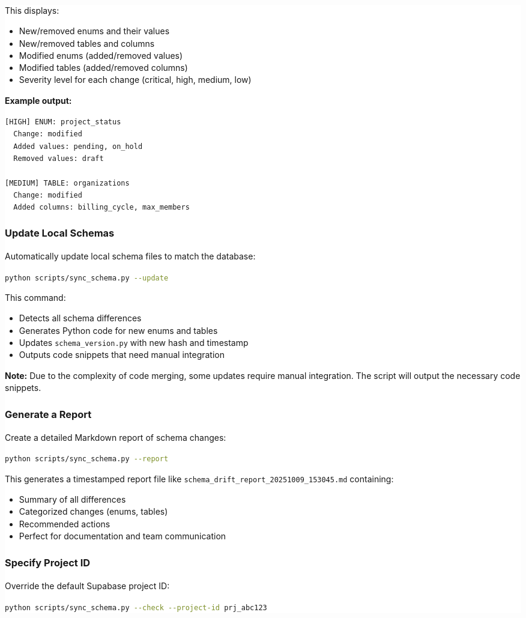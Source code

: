 This displays:
- New/removed enums and their values
- New/removed tables and columns
- Modified enums (added/removed values)
- Modified tables (added/removed columns)
- Severity level for each change (critical, high, medium, low)

**Example output:**
```
[HIGH] ENUM: project_status
  Change: modified
  Added values: pending, on_hold
  Removed values: draft

[MEDIUM] TABLE: organizations
  Change: modified
  Added columns: billing_cycle, max_members
```

### Update Local Schemas

Automatically update local schema files to match the database:

```bash
python scripts/sync_schema.py --update
```

This command:
- Detects all schema differences
- Generates Python code for new enums and tables
- Updates `schema_version.py` with new hash and timestamp
- Outputs code snippets that need manual integration

**Note:** Due to the complexity of code merging, some updates require manual integration. The script will output the necessary code snippets.

### Generate a Report

Create a detailed Markdown report of schema changes:

```bash
python scripts/sync_schema.py --report
```

This generates a timestamped report file like `schema_drift_report_20251009_153045.md` containing:
- Summary of all differences
- Categorized changes (enums, tables)
- Recommended actions
- Perfect for documentation and team communication

### Specify Project ID

Override the default Supabase project ID:

```bash
python scripts/sync_schema.py --check --project-id prj_abc123
```
